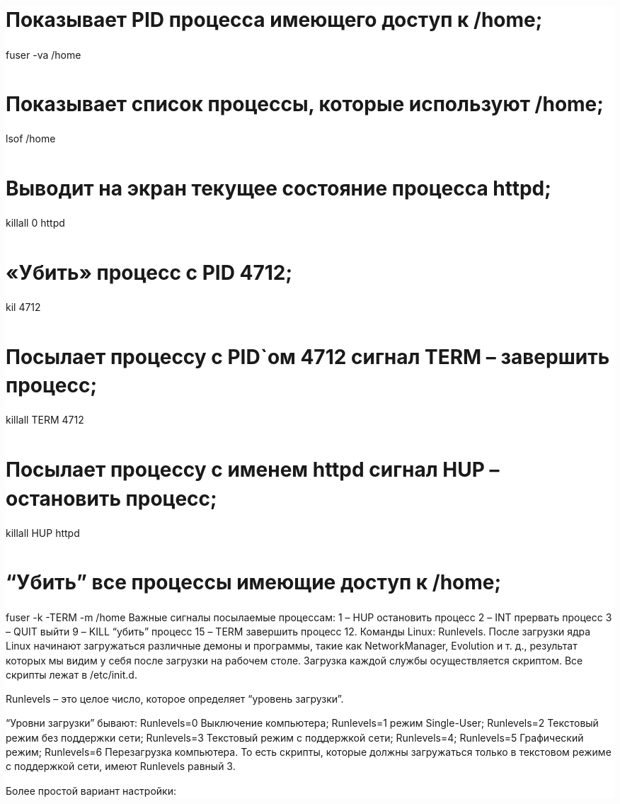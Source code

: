# Показывает PID процесса имеющего доступ к /home;
fuser -va /home
# Показывает список процессы, которые используют /home;
lsof /home
# Выводит на экран текущее состояние процесса httpd;
killall 0 httpd
# «Убить» процесс с PID 4712;
kil 4712
# Посылает процессу с PID`ом 4712 сигнал TERM – завершить процесс;
killall TERM 4712
# Посылает процессу с именем httpd сигнал HUP – остановить процесс;
killall HUP httpd
# “Убить” все процессы имеющие доступ к /home;
fuser -k -TERM -m /home
Важные сигналы посылаемые процессам:
1 – HUP остановить процесс
2 – INT прервать процесс
3 – QUIT выйти
9 – KILL “убить” процесс
15 – TERM завершить процесс
12. Команды Linux: Runlevels.
После загрузки ядра Linux начинают загружаться различные демоны и программы, такие как NetworkManager, Evolution и т. д., результат которых мы видим у себя после загрузки на рабочем столе. Загрузка каждой службы осуществляется скриптом. Все скрипты лежат в /etc/init.d.

Runlevels – это целое число, которое определяет “уровень загрузки”.

“Уровни загрузки” бывают:
Runlevels=0 Выключение компьютера;
Runlevels=1 режим Single-User;
Runlevels=2 Текстовый режим без поддержки сети;
Runlevels=3 Текстовый режим с поддержкой сети;
Runlevels=4;
Runlevels=5 Графический режим;
Runlevels=6 Перезагрузка компьютера.
То есть скрипты, которые должны загружаться только в текстовом режиме с поддержкой сети, имеют Runlevels равный 3.

Более простой вариант настройки:

